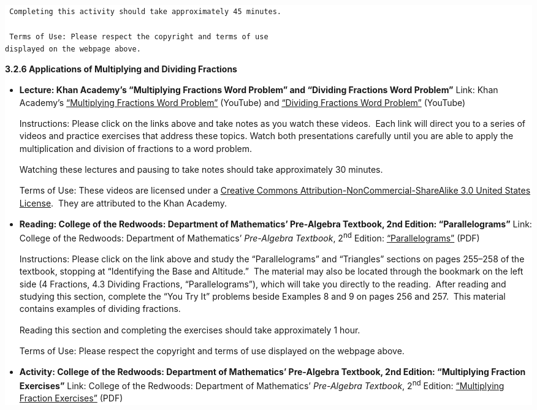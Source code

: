      Completing this activity should take approximately 45 minutes.  
      
     Terms of Use: Please respect the copyright and terms of use
    displayed on the webpage above.

**3.2.6 Applications of Multiplying and Dividing Fractions** <span
id="3.2.6"></span> 
-   **Lecture: Khan Academy’s “Multiplying Fractions Word Problem” and
    “Dividing Fractions Word Problem”**
    Link: Khan Academy’s [“Multiplying Fractions Word
    Problem”](https://www.khanacademy.org/math/arithmetic/fractions/multiplying-fractions-word-probl/v/multiplying-fractions-word-problem-2) (YouTube)
    and [“Dividing Fractions Word
    Problem”](https://www.khanacademy.org/math/pre-algebra/fractions-pre-alg/dividing-fractions-pre-alg/v/dividing-a-whole-number-by-a-fraction-word-problem) (YouTube)  
      
     Instructions: Please click on the links above and take notes as you
    watch these videos.  Each link will direct you to a series of videos
    and practice exercises that address these topics. Watch both
    presentations carefully until you are able to apply the
    multiplication and division of fractions to a word problem.  
      
     Watching these lectures and pausing to take notes should take
    approximately 30 minutes.  
      
     Terms of Use: These videos are licensed under a [Creative Commons
    Attribution-NonCommercial-ShareAlike 3.0 United States
    License](http://creativecommons.org/licenses/by-nc-nd/3.0/).  They
    are attributed to the Khan Academy.

-   **Reading: College of the Redwoods: Department of Mathematics’
    Pre-Algebra Textbook, 2nd Edition: “Parallelograms”**
    Link: College of the Redwoods: Department of Mathematics’
    *Pre-Algebra Textbook*, 2<sup>nd</sup> Edition:
    [“Parallelograms”](http://mathrev.redwoods.edu/PreAlgText/Prealgebra.pdf) (PDF)  
      
     Instructions: Please click on the link above and study the
    “Parallelograms” and “Triangles” sections on pages 255–258 of the
    textbook, stopping at “Identifying the Base and Altitude.”  The
    material may also be located through the bookmark on the left side
    (4 Fractions, 4.3 Dividing Fractions, “Parallelograms”), which will
    take you directly to the reading.  After reading and studying this
    section, complete the “You Try It” problems beside Examples 8 and 9
    on pages 256 and 257.  This material contains examples of dividing
    fractions.  
      
     Reading this section and completing the exercises should take
    approximately 1 hour.  
      
     Terms of Use: Please respect the copyright and terms of use
    displayed on the webpage above.

-   **Activity: College of the Redwoods: Department of Mathematics’
    Pre-Algebra Textbook, 2nd Edition: “Multiplying Fraction
    Exercises”**
    Link: College of the Redwoods: Department of Mathematics’
    *Pre-Algebra Textbook*, 2<sup>nd</sup> Edition: [“Multiplying
    Fraction
    Exercises”](http://mathrev.redwoods.edu/PreAlgText/Prealgebra.pdf) (PDF)  
      